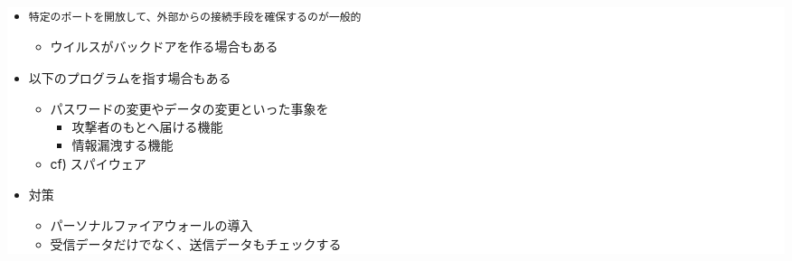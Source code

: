 * `特定のポートを開放して、外部からの接続手段を確保するのが一般的`
  * ウイルスがバックドアを作る場合もある

* 以下のプログラムを指す場合もある
  * パスワードの変更やデータの変更といった事象を
    * 攻撃者のもとへ届ける機能
    * 情報漏洩する機能
  * cf) スパイウェア

* 対策
  * パーソナルファイアウォールの導入
  * 受信データだけでなく、送信データもチェックする